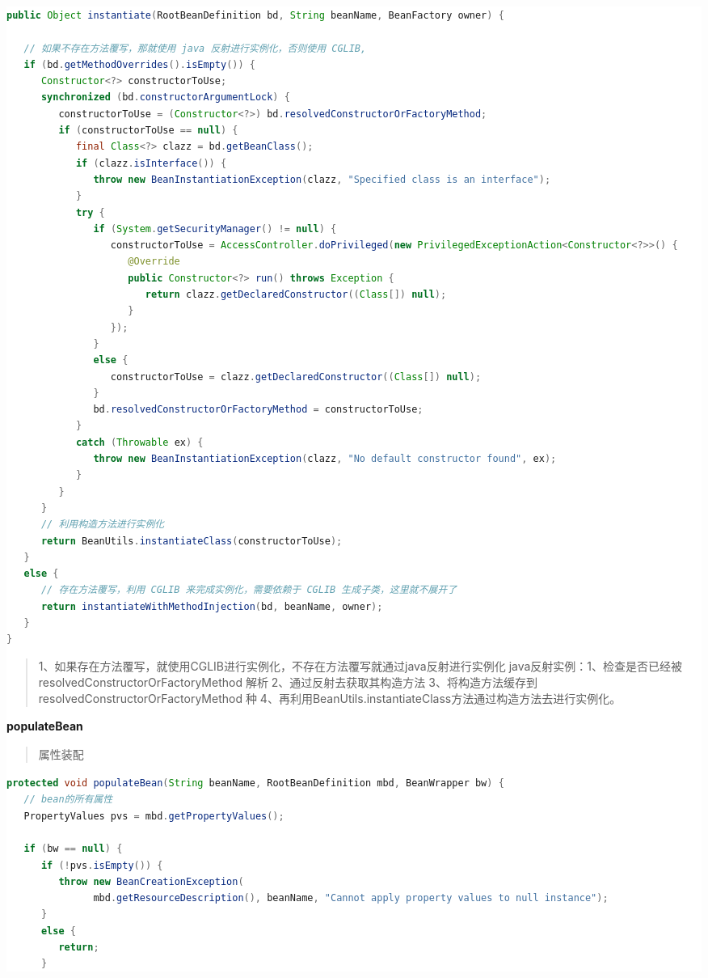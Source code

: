 ```java
public Object instantiate(RootBeanDefinition bd, String beanName, BeanFactory owner) {

   // 如果不存在方法覆写，那就使用 java 反射进行实例化，否则使用 CGLIB,
   if (bd.getMethodOverrides().isEmpty()) {
      Constructor<?> constructorToUse;
      synchronized (bd.constructorArgumentLock) {
         constructorToUse = (Constructor<?>) bd.resolvedConstructorOrFactoryMethod;
         if (constructorToUse == null) {
            final Class<?> clazz = bd.getBeanClass();
            if (clazz.isInterface()) {
               throw new BeanInstantiationException(clazz, "Specified class is an interface");
            }
            try {
               if (System.getSecurityManager() != null) {
                  constructorToUse = AccessController.doPrivileged(new PrivilegedExceptionAction<Constructor<?>>() {
                     @Override
                     public Constructor<?> run() throws Exception {
                        return clazz.getDeclaredConstructor((Class[]) null);
                     }
                  });
               }
               else {
                  constructorToUse = clazz.getDeclaredConstructor((Class[]) null);
               }
               bd.resolvedConstructorOrFactoryMethod = constructorToUse;
            }
            catch (Throwable ex) {
               throw new BeanInstantiationException(clazz, "No default constructor found", ex);
            }
         }
      }
      // 利用构造方法进行实例化
      return BeanUtils.instantiateClass(constructorToUse);
   }
   else {
      // 存在方法覆写，利用 CGLIB 来完成实例化，需要依赖于 CGLIB 生成子类，这里就不展开了
      return instantiateWithMethodInjection(bd, beanName, owner);
   }
}
```
> 1、如果存在方法覆写，就使用CGLIB进行实例化，不存在方法覆写就通过java反射进行实例化
> java反射实例：1、检查是否已经被resolvedConstructorOrFactoryMethod 解析
>     2、通过反射去获取其构造方法
>     3、将构造方法缓存到resolvedConstructorOrFactoryMethod 种
>      4、再利用BeanUtils.instantiateClass方法通过构造方法去进行实例化。

**populateBean**
> 属性装配

```java
protected void populateBean(String beanName, RootBeanDefinition mbd, BeanWrapper bw) {
   // bean的所有属性
   PropertyValues pvs = mbd.getPropertyValues();

   if (bw == null) {
      if (!pvs.isEmpty()) {
         throw new BeanCreationException(
               mbd.getResourceDescription(), beanName, "Cannot apply property values to null instance");
      }
      else {
         return;
      }
```